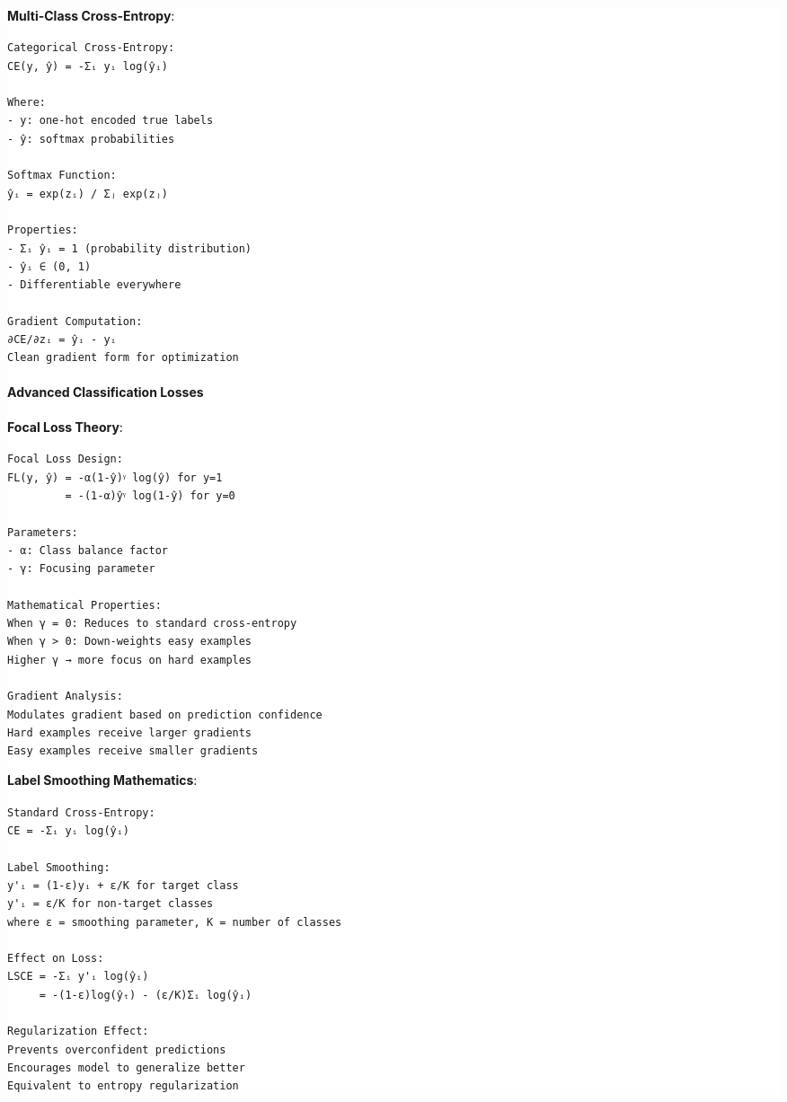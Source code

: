 **Multi-Class Cross-Entropy**:
```
Categorical Cross-Entropy:
CE(y, ŷ) = -Σᵢ yᵢ log(ŷᵢ)

Where:
- y: one-hot encoded true labels
- ŷ: softmax probabilities

Softmax Function:
ŷᵢ = exp(zᵢ) / Σⱼ exp(zⱼ)

Properties:
- Σᵢ ŷᵢ = 1 (probability distribution)
- ŷᵢ ∈ (0, 1)
- Differentiable everywhere

Gradient Computation:
∂CE/∂zᵢ = ŷᵢ - yᵢ
Clean gradient form for optimization
```

#### Advanced Classification Losses
**Focal Loss Theory**:
```
Focal Loss Design:
FL(y, ŷ) = -α(1-ŷ)ᵞ log(ŷ) for y=1
         = -(1-α)ŷᵞ log(1-ŷ) for y=0

Parameters:
- α: Class balance factor
- γ: Focusing parameter

Mathematical Properties:
When γ = 0: Reduces to standard cross-entropy
When γ > 0: Down-weights easy examples
Higher γ → more focus on hard examples

Gradient Analysis:
Modulates gradient based on prediction confidence
Hard examples receive larger gradients
Easy examples receive smaller gradients
```

**Label Smoothing Mathematics**:
```
Standard Cross-Entropy:
CE = -Σᵢ yᵢ log(ŷᵢ)

Label Smoothing:
y'ᵢ = (1-ε)yᵢ + ε/K for target class
y'ᵢ = ε/K for non-target classes
where ε = smoothing parameter, K = number of classes

Effect on Loss:
LSCE = -Σᵢ y'ᵢ log(ŷᵢ)
     = -(1-ε)log(ŷₜ) - (ε/K)Σᵢ log(ŷᵢ)

Regularization Effect:
Prevents overconfident predictions
Encourages model to generalize better
Equivalent to entropy regularization
```
